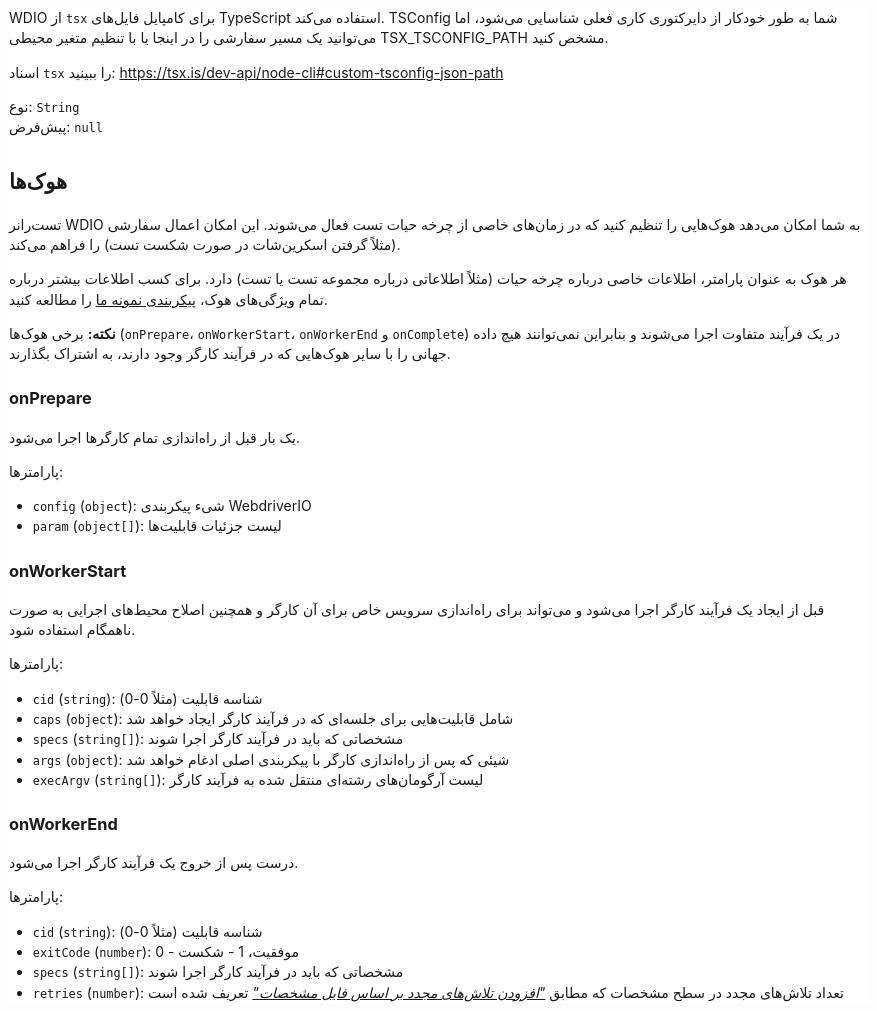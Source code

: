 WDIO از `tsx` برای کامپایل فایل‌های TypeScript استفاده می‌کند. TSConfig شما به طور خودکار از دایرکتوری کاری فعلی شناسایی می‌شود، اما می‌توانید یک مسیر سفارشی را در اینجا یا با تنظیم متغیر محیطی TSX_TSCONFIG_PATH مشخص کنید.

اسناد `tsx` را ببینید: https://tsx.is/dev-api/node-cli#custom-tsconfig-json-path

نوع: `String`<br />
پیش‌فرض: `null`<br />

## هوک‌ها

تست‌رانر WDIO به شما امکان می‌دهد هوک‌هایی را تنظیم کنید که در زمان‌های خاصی از چرخه حیات تست فعال می‌شوند. این امکان اعمال سفارشی (مثلاً گرفتن اسکرین‌شات در صورت شکست تست) را فراهم می‌کند.

هر هوک به عنوان پارامتر، اطلاعات خاصی درباره چرخه حیات (مثلاً اطلاعاتی درباره مجموعه تست یا تست) دارد. برای کسب اطلاعات بیشتر درباره تمام ویژگی‌های هوک، [پیکربندی نمونه ما](https://github.com/webdriverio/webdriverio/blob/master/examples/wdio.conf.js#L183-L326) را مطالعه کنید.

**نکته:** برخی هوک‌ها (`onPrepare`، `onWorkerStart`، `onWorkerEnd` و `onComplete`) در یک فرآیند متفاوت اجرا می‌شوند و بنابراین نمی‌توانند هیچ داده جهانی را با سایر هوک‌هایی که در فرآیند کارگر وجود دارند، به اشتراک بگذارند.

### onPrepare

یک بار قبل از راه‌اندازی تمام کارگرها اجرا می‌شود.

پارامترها:

- `config` (`object`): شیء پیکربندی WebdriverIO
- `param` (`object[]`): لیست جزئیات قابلیت‌ها

### onWorkerStart

قبل از ایجاد یک فرآیند کارگر اجرا می‌شود و می‌تواند برای راه‌اندازی سرویس خاص برای آن کارگر و همچنین اصلاح محیط‌های اجرایی به صورت ناهمگام استفاده شود.

پارامترها:

- `cid` (`string`): شناسه قابلیت (مثلاً 0-0)
- `caps` (`object`): شامل قابلیت‌هایی برای جلسه‌ای که در فرآیند کارگر ایجاد خواهد شد
- `specs` (`string[]`): مشخصاتی که باید در فرآیند کارگر اجرا شوند
- `args` (`object`): شیئی که پس از راه‌اندازی کارگر با پیکربندی اصلی ادغام خواهد شد
- `execArgv` (`string[]`): لیست آرگومان‌های رشته‌ای منتقل شده به فرآیند کارگر

### onWorkerEnd

درست پس از خروج یک فرآیند کارگر اجرا می‌شود.

پارامترها:

- `cid` (`string`): شناسه قابلیت (مثلاً 0-0)
- `exitCode` (`number`): 0 - موفقیت، 1 - شکست
- `specs` (`string[]`): مشخصاتی که باید در فرآیند کارگر اجرا شوند
- `retries` (`number`): تعداد تلاش‌های مجدد در سطح مشخصات که مطابق [_"افزودن تلاش‌های مجدد بر اساس فایل مشخصات"_](./Retry.md#add-retries-on-a-per-specfile-basis) تعریف شده است

